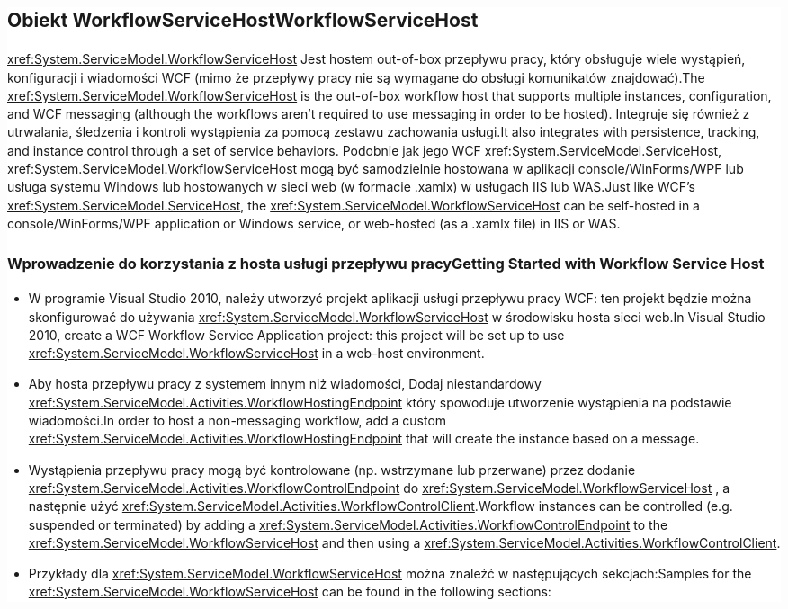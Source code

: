 ## <a name="workflowservicehost"></a><span data-ttu-id="f3033-124">Obiekt WorkflowServiceHost</span><span class="sxs-lookup"><span data-stu-id="f3033-124">WorkflowServiceHost</span></span>  
 <span data-ttu-id="f3033-125"><xref:System.ServiceModel.WorkflowServiceHost> Jest hostem out-of-box przepływu pracy, który obsługuje wiele wystąpień, konfiguracji i wiadomości WCF (mimo że przepływy pracy nie są wymagane do obsługi komunikatów znajdować).</span><span class="sxs-lookup"><span data-stu-id="f3033-125">The <xref:System.ServiceModel.WorkflowServiceHost> is the out-of-box workflow host that supports multiple instances, configuration, and WCF messaging (although the workflows aren’t required to use messaging in order to be hosted).</span></span>  <span data-ttu-id="f3033-126">Integruje się również z utrwalania, śledzenia i kontroli wystąpienia za pomocą zestawu zachowania usługi.</span><span class="sxs-lookup"><span data-stu-id="f3033-126">It also integrates with persistence, tracking, and instance control through a set of service behaviors.</span></span>  <span data-ttu-id="f3033-127">Podobnie jak jego WCF <xref:System.ServiceModel.ServiceHost>, <xref:System.ServiceModel.WorkflowServiceHost> mogą być samodzielnie hostowana w aplikacji console/WinForms/WPF lub usługa systemu Windows lub hostowanych w sieci web (w formacie .xamlx) w usługach IIS lub WAS.</span><span class="sxs-lookup"><span data-stu-id="f3033-127">Just like WCF’s <xref:System.ServiceModel.ServiceHost>, the <xref:System.ServiceModel.WorkflowServiceHost> can be self-hosted in a console/WinForms/WPF application or Windows service, or web-hosted (as a .xamlx file) in IIS or WAS.</span></span>  
  
### <a name="getting-started-with-workflow-service-host"></a><span data-ttu-id="f3033-128">Wprowadzenie do korzystania z hosta usługi przepływu pracy</span><span class="sxs-lookup"><span data-stu-id="f3033-128">Getting Started with Workflow Service Host</span></span>  
  
-   <span data-ttu-id="f3033-129">W programie Visual Studio 2010, należy utworzyć projekt aplikacji usługi przepływu pracy WCF: ten projekt będzie można skonfigurować do używania <xref:System.ServiceModel.WorkflowServiceHost> w środowisku hosta sieci web.</span><span class="sxs-lookup"><span data-stu-id="f3033-129">In Visual Studio 2010, create a WCF Workflow Service Application project: this project will be set up to use <xref:System.ServiceModel.WorkflowServiceHost> in a web-host environment.</span></span>  
  
-   <span data-ttu-id="f3033-130">Aby hosta przepływu pracy z systemem innym niż wiadomości, Dodaj niestandardowy <xref:System.ServiceModel.Activities.WorkflowHostingEndpoint> który spowoduje utworzenie wystąpienia na podstawie wiadomości.</span><span class="sxs-lookup"><span data-stu-id="f3033-130">In order to host a non-messaging workflow, add a custom <xref:System.ServiceModel.Activities.WorkflowHostingEndpoint> that will create the instance based on a message.</span></span>  
  
-   <span data-ttu-id="f3033-131">Wystąpienia przepływu pracy mogą być kontrolowane (np. wstrzymane lub przerwane) przez dodanie <xref:System.ServiceModel.Activities.WorkflowControlEndpoint> do <xref:System.ServiceModel.WorkflowServiceHost> , a następnie użyć <xref:System.ServiceModel.Activities.WorkflowControlClient>.</span><span class="sxs-lookup"><span data-stu-id="f3033-131">Workflow instances can be controlled (e.g. suspended or terminated) by adding a <xref:System.ServiceModel.Activities.WorkflowControlEndpoint> to the <xref:System.ServiceModel.WorkflowServiceHost> and then using a <xref:System.ServiceModel.Activities.WorkflowControlClient>.</span></span>  
  
-   <span data-ttu-id="f3033-132">Przykłady dla <xref:System.ServiceModel.WorkflowServiceHost> można znaleźć w następujących sekcjach:</span><span class="sxs-lookup"><span data-stu-id="f3033-132">Samples for the <xref:System.ServiceModel.WorkflowServiceHost> can be found in the following sections:</span></span>  
  